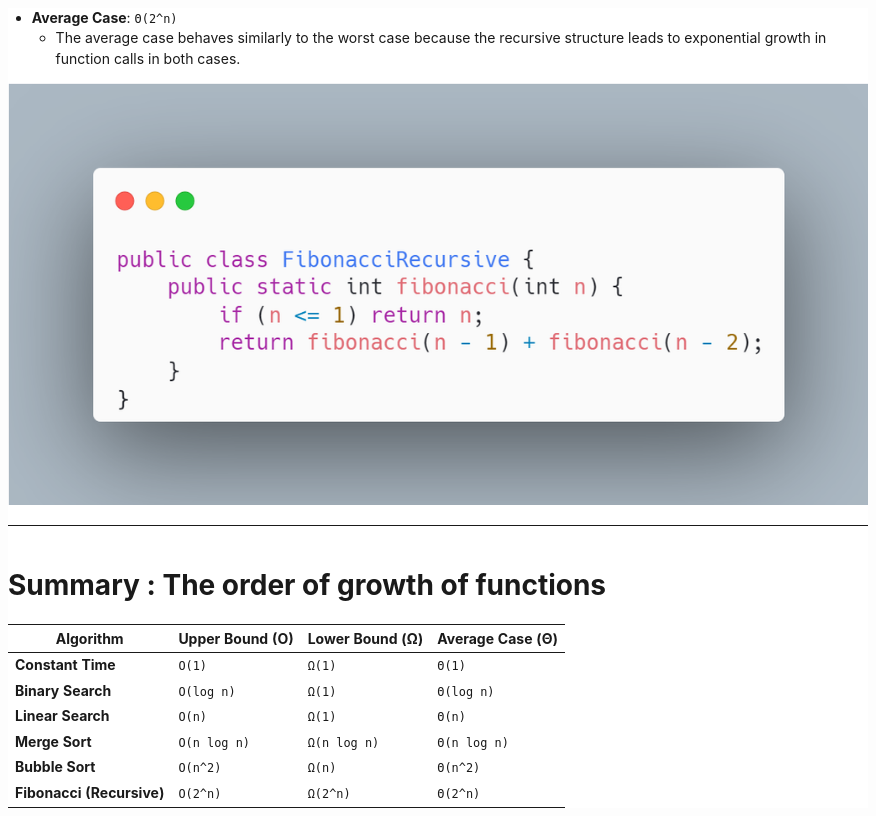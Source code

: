 - **Average Case**: `Θ(2^n)`
    - The average case behaves similarly to the worst case because the recursive structure leads to exponential growth in function calls in both cases.

![](./images/fibo.png)

---















# Summary : The order of growth of functions

| **Algorithm**        | **Upper Bound (O)** | **Lower Bound (Ω)** | **Average Case (Θ)** |
|----------------------|---------------------|---------------------|----------------------|
| **Constant Time**     | `O(1)`              | `Ω(1)`              | `Θ(1)`               |
| **Binary Search**     | `O(log n)`          | `Ω(1)`              | `Θ(log n)`           |
| **Linear Search**     | `O(n)`              | `Ω(1)`              | `Θ(n)`               |
| **Merge Sort**        | `O(n log n)`        | `Ω(n log n)`        | `Θ(n log n)`         |
| **Bubble Sort**       | `O(n^2)`            | `Ω(n)`              | `Θ(n^2)`             |
| **Fibonacci (Recursive)** | `O(2^n)`       | `Ω(2^n)`            | `Θ(2^n)`             |
